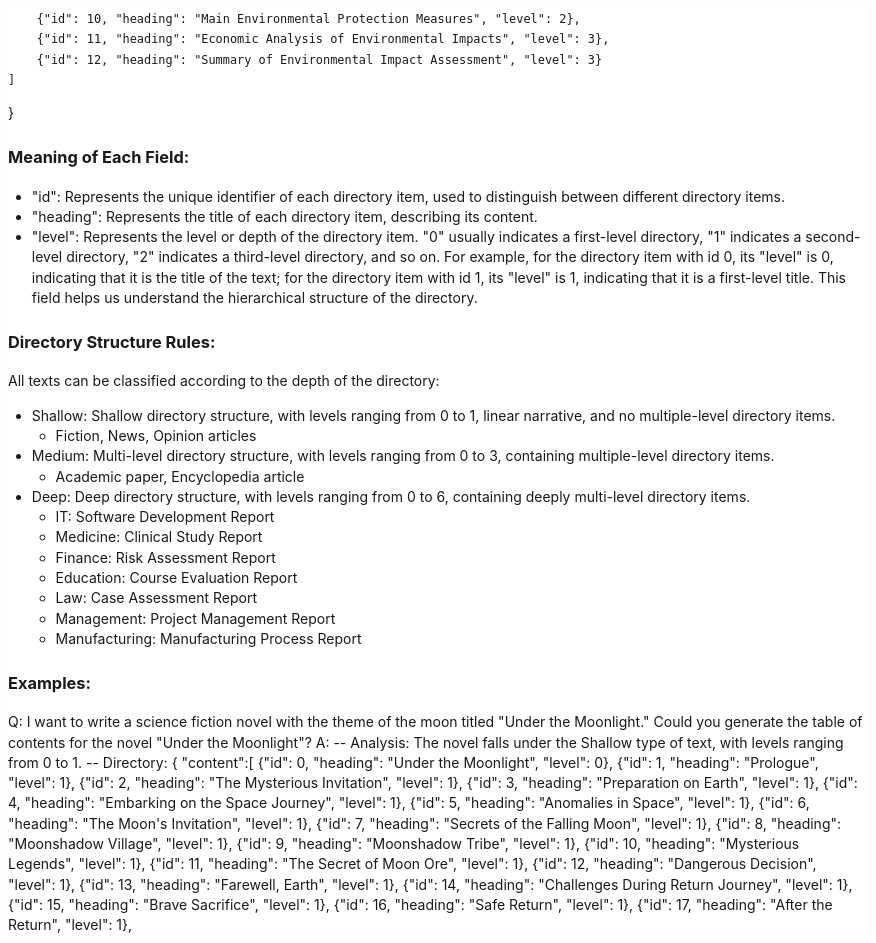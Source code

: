         {"id": 10, "heading": "Main Environmental Protection Measures", "level": 2},
        {"id": 11, "heading": "Economic Analysis of Environmental Impacts", "level": 3},
        {"id": 12, "heading": "Summary of Environmental Impact Assessment", "level": 3}
    ]
}
</JSON>

### Meaning of Each Field:
- "id": Represents the unique identifier of each directory item, used to distinguish between different directory items.
- "heading": Represents the title of each directory item, describing its content.
- "level": Represents the level or depth of the directory item. "0" usually indicates a first-level directory, "1" indicates a second-level directory, "2" indicates a third-level directory, and so on. For example, for the directory item with id 0, its "level" is 0, indicating that it is the title of the text; for the directory item with id 1, its "level" is 1, indicating that it is a first-level title. This field helps us understand the hierarchical structure of the directory.

### Directory Structure Rules:
All texts can be classified according to the depth of the directory:
- Shallow: Shallow directory structure, with levels ranging from 0 to 1, linear narrative, and no multiple-level directory items.
    - Fiction, News, Opinion articles
- Medium: Multi-level directory structure, with levels ranging from 0 to 3, containing multiple-level directory items.
    - Academic paper, Encyclopedia article
- Deep: Deep directory structure, with levels ranging from 0 to 6, containing deeply multi-level directory items.
    - IT: Software Development Report
    - Medicine: Clinical Study Report
    - Finance: Risk Assessment Report
    - Education: Course Evaluation Report
    - Law: Case Assessment Report
    - Management: Project Management Report
    - Manufacturing: Manufacturing Process Report

### Examples: 
Q: I want to write a science fiction novel with the theme of the moon titled "Under the Moonlight." Could you generate the table of contents for the novel "Under the Moonlight"?
A:
-- Analysis:
The novel falls under the Shallow type of text, with levels ranging from 0 to 1.
-- Directory:
<JSON>
{
    "content":[
        {"id": 0, "heading": "Under the Moonlight", "level": 0},
        {"id": 1, "heading": "Prologue", "level": 1},
        {"id": 2, "heading": "The Mysterious Invitation", "level": 1},
        {"id": 3, "heading": "Preparation on Earth", "level": 1},
        {"id": 4, "heading": "Embarking on the Space Journey", "level": 1},
        {"id": 5, "heading": "Anomalies in Space", "level": 1},
        {"id": 6, "heading": "The Moon's Invitation", "level": 1},
        {"id": 7, "heading": "Secrets of the Falling Moon", "level": 1},
        {"id": 8, "heading": "Moonshadow Village", "level": 1},
        {"id": 9, "heading": "Moonshadow Tribe", "level": 1},
        {"id": 10, "heading": "Mysterious Legends", "level": 1},
        {"id": 11, "heading": "The Secret of Moon Ore", "level": 1},
        {"id": 12, "heading": "Dangerous Decision", "level": 1},
        {"id": 13, "heading": "Farewell, Earth", "level": 1},
        {"id": 14, "heading": "Challenges During Return Journey", "level": 1},
        {"id": 15, "heading": "Brave Sacrifice", "level": 1},
        {"id": 16, "heading": "Safe Return", "level": 1},
        {"id": 17, "heading": "After the Return", "level": 1},